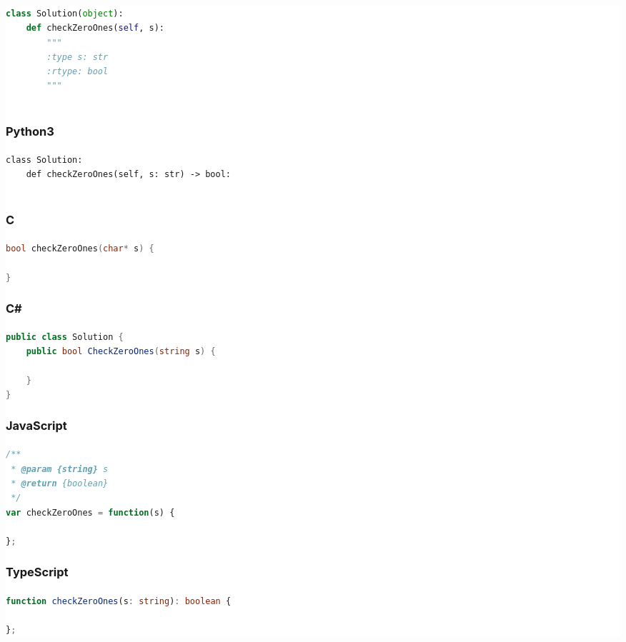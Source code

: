 ```python
class Solution(object):
    def checkZeroOnes(self, s):
        """
        :type s: str
        :rtype: bool
        """
        
```

### Python3

```python3
class Solution:
    def checkZeroOnes(self, s: str) -> bool:
        
```

### C

```c
bool checkZeroOnes(char* s) {
    
}
```

### C#

```csharp
public class Solution {
    public bool CheckZeroOnes(string s) {
        
    }
}
```

### JavaScript

```javascript
/**
 * @param {string} s
 * @return {boolean}
 */
var checkZeroOnes = function(s) {
    
};
```

### TypeScript

```typescript
function checkZeroOnes(s: string): boolean {
    
};
```
